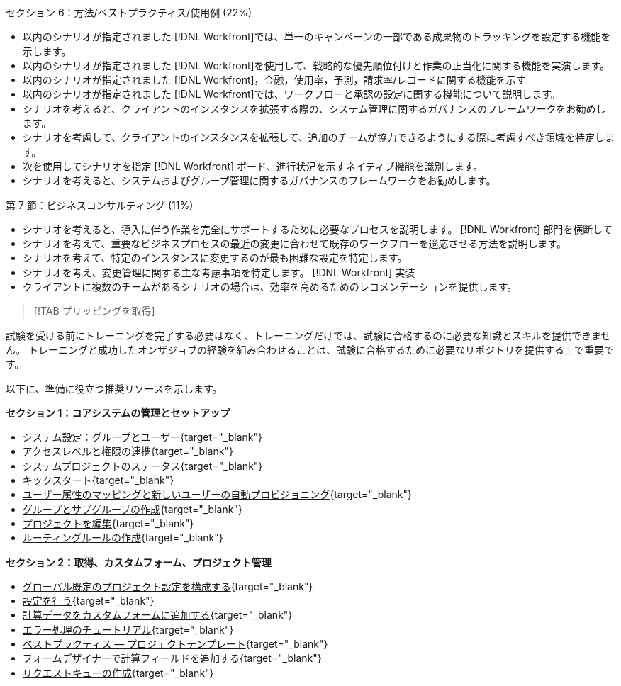 セクション 6：方法/ベストプラクティス/使用例 (22%)

* 以内のシナリオが指定されました [!DNL Workfront]では、単一のキャンペーンの一部である成果物のトラッキングを設定する機能を示します。
* 以内のシナリオが指定されました [!DNL Workfront]を使用して、戦略的な優先順位付けと作業の正当化に関する機能を実演します。
* 以内のシナリオが指定されました [!DNL Workfront]，金融，使用率，予測，請求率/レコードに関する機能を示す
* 以内のシナリオが指定されました [!DNL Workfront]では、ワークフローと承認の設定に関する機能について説明します。
* シナリオを考えると、クライアントのインスタンスを拡張する際の、システム管理に関するガバナンスのフレームワークをお勧めします。
* シナリオを考慮して、クライアントのインスタンスを拡張して、追加のチームが協力できるようにする際に考慮すべき領域を特定します。
* 次を使用してシナリオを指定 [!DNL Workfront] ボード、進行状況を示すネイティブ機能を識別します。
* シナリオを考えると、システムおよびグループ管理に関するガバナンスのフレームワークをお勧めします。

第 7 節：ビジネスコンサルティング (11%)

* シナリオを考えると、導入に伴う作業を完全にサポートするために必要なプロセスを説明します。 [!DNL Workfront] 部門を横断して
* シナリオを考えて、重要なビジネスプロセスの最近の変更に合わせて既存のワークフローを適応させる方法を説明します。
* シナリオを考えて、特定のインスタンスに変更するのが最も困難な設定を特定します。
* シナリオを考え、変更管理に関する主な考慮事項を特定します。 [!DNL Workfront] 実装
* クライアントに複数のチームがあるシナリオの場合は、効率を高めるためのレコメンデーションを提供します。

>[!TAB プリッピングを取得]

試験を受ける前にトレーニングを完了する必要はなく、トレーニングだけでは、試験に合格するのに必要な知識とスキルを提供できません。 トレーニングと成功したオンザジョブの経験を組み合わせることは、試験に合格するために必要なリポジトリを提供する上で重要です。

以下に、準備に役立つ推奨リソースを示します。

**セクション 1：コアシステムの管理とセットアップ**

* [システム設定：グループとユーザー](https://experienceleague.adobe.com/docs/workfront-learn/tutorials-workfront/workfront-dam-program/system-setup/system-setup-groups-and-users.html){target="_blank"}
* [アクセスレベルと権限の連携](https://experienceleague.adobe.com/docs/workfront/using/administration-and-setup/add-users/legacy-access-levels/how-access-levels-permissions-work-together.html){target="_blank"}
* [システムプロジェクトのステータス](https://experienceleague.adobe.com/docs/workfront/using/administration-and-setup/customize/statuses-priority-labels/system-project-statuses.html){target="_blank"}
* [キックスタート](https://experienceleague.adobe.com/docs/workfront/using/administration-and-setup/manage-wf/kick-starts/kick-starts.html){target="_blank"}
* [ユーザー属性のマッピングと新しいユーザーの自動プロビジョニング](https://experienceleague.adobe.com/docs/workfront/using/administration-and-setup/add-users/create-manage-users/map-user-attributes.html){target="_blank"}
* [グループとサブグループの作成](https://experienceleague.adobe.com/docs/workfront-learn/tutorials-workfront/administration-and-setup/organizational-setup/user-organization-groups.html){target="_blank"}
* [プロジェクトを編集](https://experienceleague.adobe.com/docs/workfront/using/manage-work/projects/manage-projects/edit-projects.html){target="_blank"}
* [ルーティングルールの作成](https://experienceleague.adobe.com/docs/workfront/using/manage-work/requests/create-and-manage-request-queues/create-routing-rules.html){target="_blank"}

**セクション 2：取得、カスタムフォーム、プロジェクト管理**

* [グローバル既定のプロジェクト設定を構成する](https://experienceleague.adobe.com/docs/workfront-learn/tutorials-workfront/administration-and-setup/configure-system-defaults/create-and-manage-object-statuses.html){target="_blank"}
* [設定を行う](https://experienceleague.adobe.com/docs/workfront/using/basics/manage-account-profile/configure-user-profile/configure-my-settings.html){target="_blank"}
* [計算データをカスタムフォームに追加する](https://experienceleague.adobe.com/docs/workfront/using/administration-and-setup/customize/custom-forms/custom-form-builder/use-the-custom-form-builder/add-calculated-data-to-custom-form.html){target="_blank"}
* [エラー処理のチュートリアル](https://experienceleague.adobe.com/docs/workfront-learn/tutorials-workfront/fusion/troubleshooting-and-error-handling/error-handling-walkthrough.html){target="_blank"}
* [ベストプラクティス — プロジェクトテンプレート](https://experienceleague.adobe.com/docs/workfront-learn/tutorials-workfront/best-practices/project-templates-bp.html){target="_blank"}
* [フォームデザイナーで計算フィールドを追加する](https://experienceleague.adobe.com/docs/workfront/using/administration-and-setup/customize/custom-forms/form-designer/design-a-form/add-a-calculated-field.html){target="_blank"}
* [リクエストキューの作成](https://experienceleague.adobe.com/docs/workfront/using/manage-work/requests/create-and-manage-request-queues/create-request-queue.html){target="_blank"}
